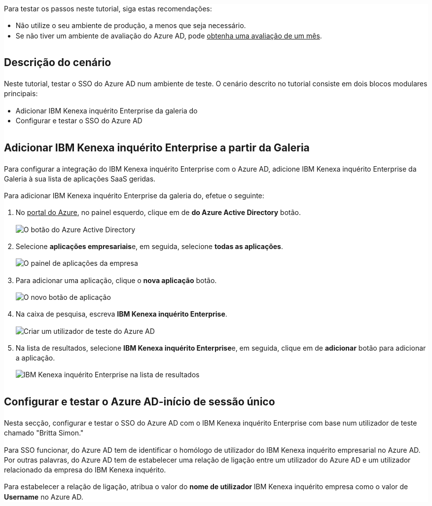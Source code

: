 Para testar os passos neste tutorial, siga estas recomendações:

- Não utilize o seu ambiente de produção, a menos que seja necessário.
- Se não tiver um ambiente de avaliação do Azure AD, pode [obtenha uma avaliação de um mês](https://azure.microsoft.com/pricing/free-trial/).

## <a name="scenario-description"></a>Descrição do cenário
Neste tutorial, testar o SSO do Azure AD num ambiente de teste. O cenário descrito no tutorial consiste em dois blocos modulares principais:

* Adicionar IBM Kenexa inquérito Enterprise da galeria do
* Configurar e testar o SSO do Azure AD

## <a name="add-ibm-kenexa-survey-enterprise-from-the-gallery"></a>Adicionar IBM Kenexa inquérito Enterprise a partir da Galeria
Para configurar a integração do IBM Kenexa inquérito Enterprise com o Azure AD, adicione IBM Kenexa inquérito Enterprise da Galeria à sua lista de aplicações SaaS geridas.

Para adicionar IBM Kenexa inquérito Enterprise da galeria do, efetue o seguinte:

1. No [portal do Azure](https://portal.azure.com), no painel esquerdo, clique em de **do Azure Active Directory** botão. 

    ![O botão do Azure Active Directory][1]

2. Selecione **aplicações empresariais**e, em seguida, selecione **todas as aplicações**.

    ![O painel de aplicações da empresa][2]
    
3. Para adicionar uma aplicação, clique o **nova aplicação** botão.

    ![O novo botão de aplicação][3]

4. Na caixa de pesquisa, escreva **IBM Kenexa inquérito Enterprise**.

    ![Criar um utilizador de teste do Azure AD](./media/active-directory-saas-kenexasurvey-tutorial/tutorial_kenexasurvey_search.png)

5. Na lista de resultados, selecione **IBM Kenexa inquérito Enterprise**e, em seguida, clique em de **adicionar** botão para adicionar a aplicação.

    ![IBM Kenexa inquérito Enterprise na lista de resultados](./media/active-directory-saas-kenexasurvey-tutorial/tutorial_kenexasurvey_addfromgallery.png)

##  <a name="configure-and-test-azure-ad-single-sign-on"></a>Configurar e testar o Azure AD-início de sessão único
Nesta secção, configurar e testar o SSO do Azure AD com o IBM Kenexa inquérito Enterprise com base num utilizador de teste chamado "Britta Simon."

Para SSO funcionar, do Azure AD tem de identificar o homólogo de utilizador do IBM Kenexa inquérito empresarial no Azure AD. Por outras palavras, do Azure AD tem de estabelecer uma relação de ligação entre um utilizador do Azure AD e um utilizador relacionado da empresa do IBM Kenexa inquérito.

Para estabelecer a relação de ligação, atribua o valor do **nome de utilizador** IBM Kenexa inquérito empresa como o valor de **Username** no Azure AD.


[1]: ./media/active-directory-saas-kenexasurvey-tutorial/tutorial_general_01.png
[2]: ./media/active-directory-saas-kenexasurvey-tutorial/tutorial_general_02.png
[3]: ./media/active-directory-saas-kenexasurvey-tutorial/tutorial_general_03.png
[4]: ./media/active-directory-saas-kenexasurvey-tutorial/tutorial_general_04.png
[100]: ./media/active-directory-saas-kenexasurvey-tutorial/tutorial_general_100.png
[200]: ./media/active-directory-saas-kenexasurvey-tutorial/tutorial_general_200.png
[201]: ./media/active-directory-saas-kenexasurvey-tutorial/tutorial_general_201.png
[202]: ./media/active-directory-saas-kenexasurvey-tutorial/tutorial_general_202.png
[203]: ./media/active-directory-saas-kenexasurvey-tutorial/tutorial_general_203.png